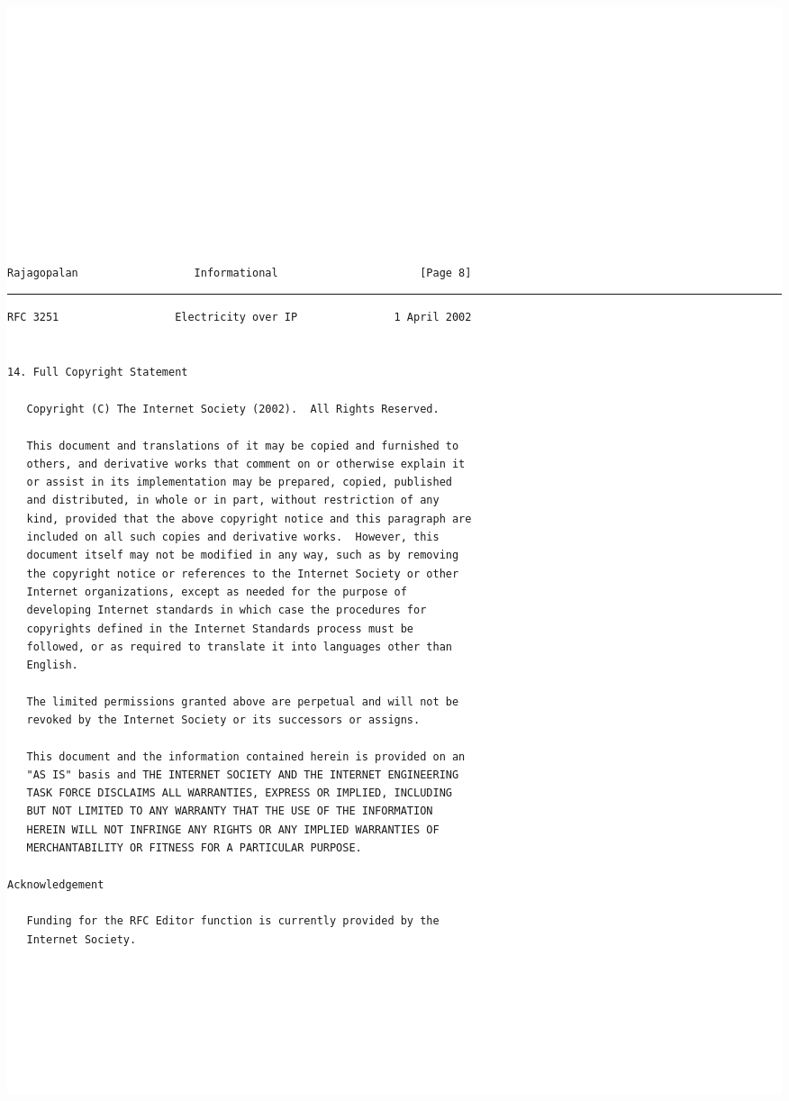 ``` newpage














Rajagopalan                  Informational                      [Page 8]
```

------------------------------------------------------------------------

``` newpage
RFC 3251                  Electricity over IP               1 April 2002


14. Full Copyright Statement

   Copyright (C) The Internet Society (2002).  All Rights Reserved.

   This document and translations of it may be copied and furnished to
   others, and derivative works that comment on or otherwise explain it
   or assist in its implementation may be prepared, copied, published
   and distributed, in whole or in part, without restriction of any
   kind, provided that the above copyright notice and this paragraph are
   included on all such copies and derivative works.  However, this
   document itself may not be modified in any way, such as by removing
   the copyright notice or references to the Internet Society or other
   Internet organizations, except as needed for the purpose of
   developing Internet standards in which case the procedures for
   copyrights defined in the Internet Standards process must be
   followed, or as required to translate it into languages other than
   English.

   The limited permissions granted above are perpetual and will not be
   revoked by the Internet Society or its successors or assigns.

   This document and the information contained herein is provided on an
   "AS IS" basis and THE INTERNET SOCIETY AND THE INTERNET ENGINEERING
   TASK FORCE DISCLAIMS ALL WARRANTIES, EXPRESS OR IMPLIED, INCLUDING
   BUT NOT LIMITED TO ANY WARRANTY THAT THE USE OF THE INFORMATION
   HEREIN WILL NOT INFRINGE ANY RIGHTS OR ANY IMPLIED WARRANTIES OF
   MERCHANTABILITY OR FITNESS FOR A PARTICULAR PURPOSE.

Acknowledgement

   Funding for the RFC Editor function is currently provided by the
   Internet Society.









```
